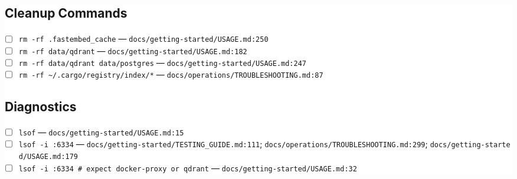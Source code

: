 ## Cleanup Commands

- [ ] `rm -rf .fastembed_cache` — `docs/getting-started/USAGE.md:250`
- [ ] `rm -rf data/qdrant` — `docs/getting-started/USAGE.md:182`
- [ ] `rm -rf data/qdrant data/postgres` — `docs/getting-started/USAGE.md:247`
- [ ] `rm -rf ~/.cargo/registry/index/*` — `docs/operations/TROUBLESHOOTING.md:87`

## Diagnostics

- [ ] `lsof` — `docs/getting-started/USAGE.md:15`
- [ ] `lsof -i :6334` — `docs/getting-started/TESTING_GUIDE.md:111`; `docs/operations/TROUBLESHOOTING.md:299`; `docs/getting-started/USAGE.md:179`
- [ ] `lsof -i :6334 # expect docker-proxy or qdrant` — `docs/getting-started/USAGE.md:32`
